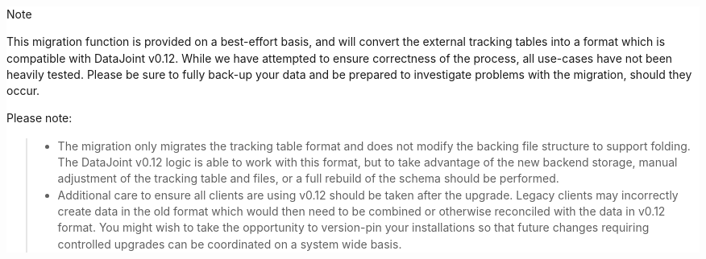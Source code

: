 <div class="title">

Note

</div>

This migration function is provided on a best-effort basis, and will
convert the external tracking tables into a format which is compatible
with DataJoint v0.12. While we have attempted to ensure correctness of
the process, all use-cases have not been heavily tested. Please be sure
to fully back-up your data and be prepared to investigate problems with
the migration, should they occur.

</div>

Please note:

> -   The migration only migrates the tracking table format and does not
>     modify the backing file structure to support <span
>     class="title-ref">folding</span>. The DataJoint v0.12 logic is
>     able to work with this format, but to take advantage of the new
>     backend storage, manual adjustment of the tracking table and
>     files, or a full rebuild of the schema should be performed.
> -   Additional care to ensure all clients are using v0.12 should be
>     taken after the upgrade. Legacy clients may incorrectly create
>     data in the old format which would then need to be combined or
>     otherwise reconciled with the data in v0.12 format. You might wish
>     to take the opportunity to version-pin your installations so that
>     future changes requiring controlled upgrades can be coordinated on
>     a system wide basis.
